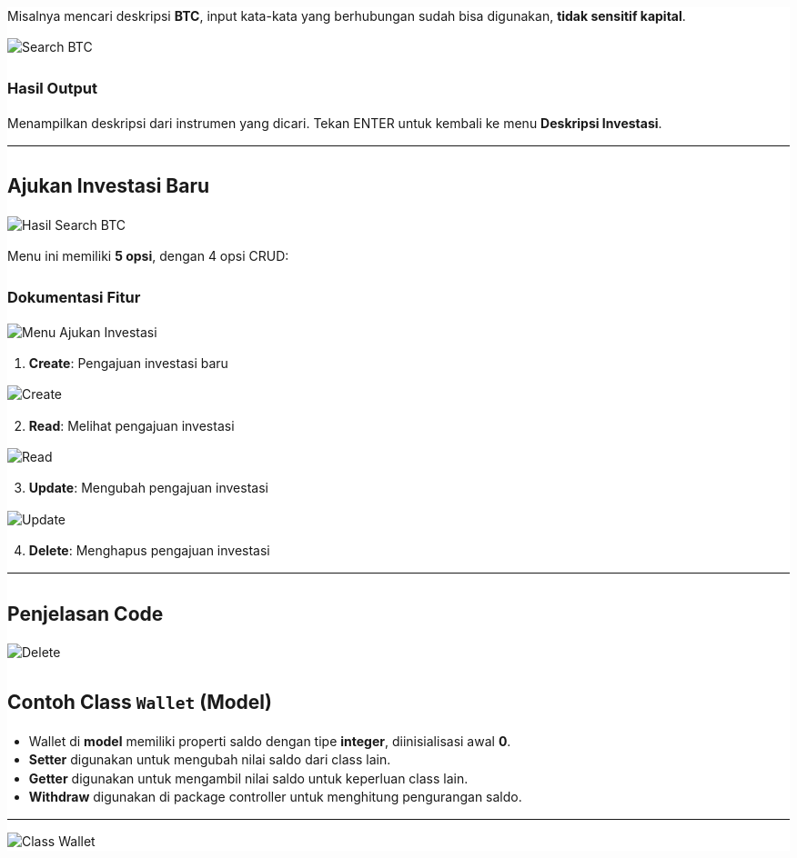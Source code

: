 Misalnya mencari deskripsi **BTC**, input kata-kata yang berhubungan sudah bisa digunakan, **tidak sensitif kapital**.

<img width="568" height="165" alt="Search BTC" src="https://github.com/user-attachments/assets/5201d8df-43ae-4a43-a4b6-83c28e3c3ada" />

### Hasil Output

Menampilkan deskripsi dari instrumen yang dicari. Tekan ENTER untuk kembali ke menu **Deskripsi Investasi**.

---

## Ajukan Investasi Baru

<img width="530" height="272" alt="Hasil Search BTC" src="https://github.com/user-attachments/assets/ebfc7698-9215-460e-b8cf-518822a86dbc" />

Menu ini memiliki **5 opsi**, dengan 4 opsi CRUD:

### Dokumentasi Fitur

<img width="722" height="381" alt="Menu Ajukan Investasi" src="https://github.com/user-attachments/assets/56d8acf7-667e-4d3b-acef-58058ca7954f" />


1. **Create**: Pengajuan investasi baru

<img width="591" height="296" alt="Create" src="https://github.com/user-attachments/assets/f639c011-cf01-4b54-ab1f-beabe9d5cbaf" />

2. **Read**: Melihat pengajuan investasi

<img width="580" height="375" alt="Read" src="https://github.com/user-attachments/assets/2f8883e7-b82f-40fb-a900-970d4fdb4179" />

3. **Update**: Mengubah pengajuan investasi

<img width="562" height="280" alt="Update" src="https://github.com/user-attachments/assets/28ae2428-30c5-41a4-a3ca-144743bde4a8" />

4. **Delete**: Menghapus pengajuan investasi
---
## Penjelasan Code

<img width="790" height="877" alt="Delete" src="https://github.com/user-attachments/assets/de4f88ae-5e66-402c-bed8-b6b27e3ccd8e" />

## Contoh Class `Wallet` (Model)

- Wallet di **model** memiliki properti saldo dengan tipe **integer**, diinisialisasi awal **0**.  
- **Setter** digunakan untuk mengubah nilai saldo dari class lain.  
- **Getter** digunakan untuk mengambil nilai saldo untuk keperluan class lain.  
- **Withdraw** digunakan di package controller untuk menghitung pengurangan saldo.

---

<img width="1289" height="842" alt="Class Wallet" src="https://github.com/user-attachments/assets/5214dd24-5076-4180-8f98-f8c8ba19b3af" />
